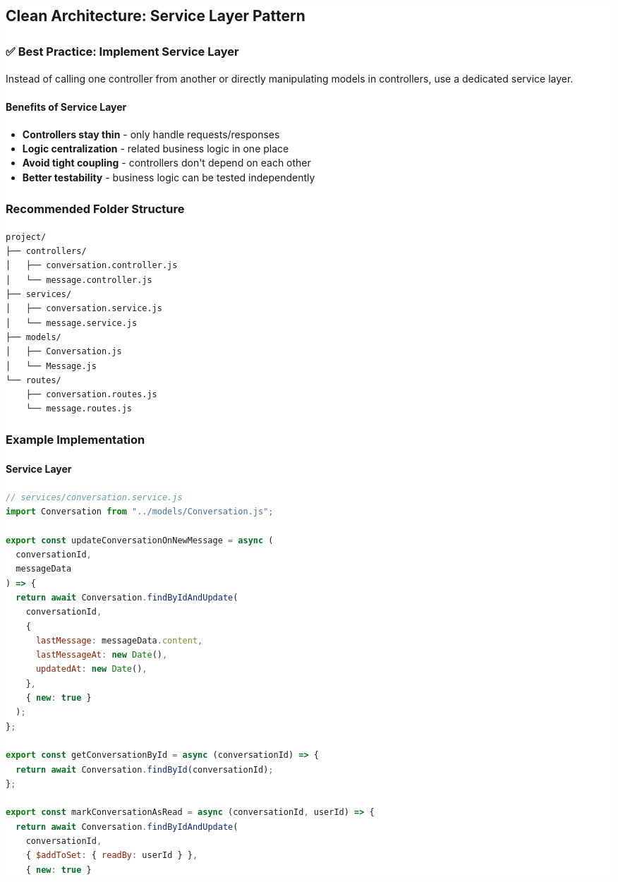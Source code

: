 ## Clean Architecture: Service Layer Pattern

### ✅ Best Practice: Implement Service Layer

Instead of calling one controller from another or directly manipulating models in controllers, use a dedicated service layer.

#### Benefits of Service Layer

- **Controllers stay thin** - only handle requests/responses
- **Logic centralization** - related business logic in one place
- **Avoid tight coupling** - controllers don't depend on each other
- **Better testability** - business logic can be tested independently

### Recommended Folder Structure

```
project/
├── controllers/
│   ├── conversation.controller.js
│   └── message.controller.js
├── services/
│   ├── conversation.service.js
│   └── message.service.js
├── models/
│   ├── Conversation.js
│   └── Message.js
└── routes/
    ├── conversation.routes.js
    └── message.routes.js
```

### Example Implementation

#### Service Layer

```javascript
// services/conversation.service.js
import Conversation from "../models/Conversation.js";

export const updateConversationOnNewMessage = async (
  conversationId,
  messageData
) => {
  return await Conversation.findByIdAndUpdate(
    conversationId,
    {
      lastMessage: messageData.content,
      lastMessageAt: new Date(),
      updatedAt: new Date(),
    },
    { new: true }
  );
};

export const getConversationById = async (conversationId) => {
  return await Conversation.findById(conversationId);
};

export const markConversationAsRead = async (conversationId, userId) => {
  return await Conversation.findByIdAndUpdate(
    conversationId,
    { $addToSet: { readBy: userId } },
    { new: true }
```